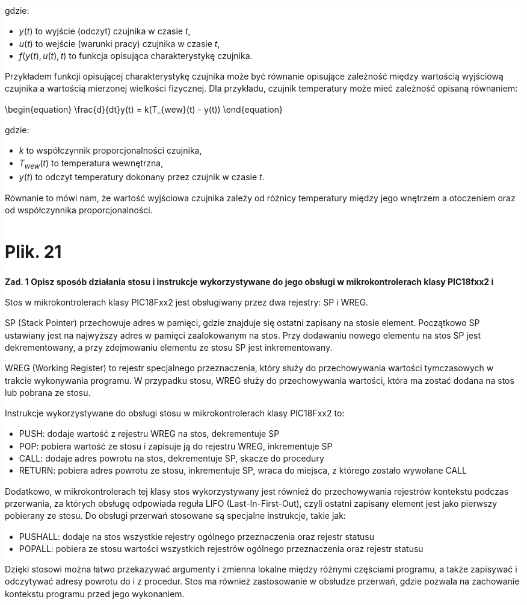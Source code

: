gdzie:

- $y(t)$ to wyjście (odczyt) czujnika w czasie $t$,
- $u(t)$ to wejście (warunki pracy) czujnika w czasie $t$,
- $f(y(t), u(t), t)$ to funkcja opisująca charakterystykę czujnika.

Przykładem funkcji opisującej charakterystykę czujnika może być równanie opisujące zależność między wartością wyjściową czujnika a wartością mierzonej wielkości fizycznej. Dla przykładu, czujnik temperatury może mieć zależność opisaną równaniem:

\begin{equation}
\frac{d}{dt}y(t) = k(T_{wew}(t) - y(t))
\end{equation}

gdzie:

- $k$ to współczynnik proporcjonalności czujnika,
- $T_{wew}(t)$ to temperatura wewnętrzna,
- $y(t)$ to odczyt temperatury dokonany przez czujnik w czasie $t$.

Równanie to mówi nam, że wartość wyjściowa czujnika zależy od różnicy temperatury między jego wnętrzem a otoczeniem oraz od współczynnika proporcjonalności.

# Plik. 21
**Zad. 1 Opisz sposób działania stosu i instrukcje wykorzystywane do jego obsługi w mikrokontrolerach klasy PIC18fxx2 i**

Stos w mikrokontrolerach klasy PIC18Fxx2 jest obsługiwany przez dwa rejestry: SP i WREG.

SP (Stack Pointer) przechowuje adres w pamięci, gdzie znajduje się ostatni zapisany na stosie element. Początkowo SP ustawiany jest na najwyższy adres w pamięci zaalokowanym na stos. Przy dodawaniu nowego elementu na stos SP jest dekrementowany, a przy zdejmowaniu elementu ze stosu SP jest inkrementowany.

WREG (Working Register) to rejestr specjalnego przeznaczenia, który służy do przechowywania wartości tymczasowych w trakcie wykonywania programu. W przypadku stosu, WREG służy do przechowywania wartości, która ma zostać dodana na stos lub pobrana ze stosu.

Instrukcje wykorzystywane do obsługi stosu w mikrokontrolerach klasy PIC18Fxx2 to:

- PUSH: dodaje wartość z rejestru WREG na stos, dekrementuje SP
- POP: pobiera wartość ze stosu i zapisuje ją do rejestru WREG, inkrementuje SP
- CALL: dodaje adres powrotu na stos, dekrementuje SP, skacze do procedury
- RETURN: pobiera adres powrotu ze stosu, inkrementuje SP, wraca do miejsca, z którego zostało wywołane CALL

Dodatkowo, w mikrokontrolerach tej klasy stos wykorzystywany jest również do przechowywania rejestrów kontekstu podczas przerwania, za których obsługę odpowiada reguła LIFO (Last-In-First-Out), czyli ostatni zapisany element jest jako pierwszy pobierany ze stosu. Do obsługi przerwań stosowane są specjalne instrukcje, takie jak:

- PUSHALL: dodaje na stos wszystkie rejestry ogólnego przeznaczenia oraz rejestr statusu
- POPALL: pobiera ze stosu wartości wszystkich rejestrów ogólnego przeznaczenia oraz rejestr statusu

Dzięki stosowi można łatwo przekazywać argumenty i zmienna lokalne między różnymi częściami programu, a także zapisywać i odczytywać adresy powrotu do i z procedur. Stos ma również zastosowanie w obsłudze przerwań, gdzie pozwala na zachowanie kontekstu programu przed jego wykonaniem.

